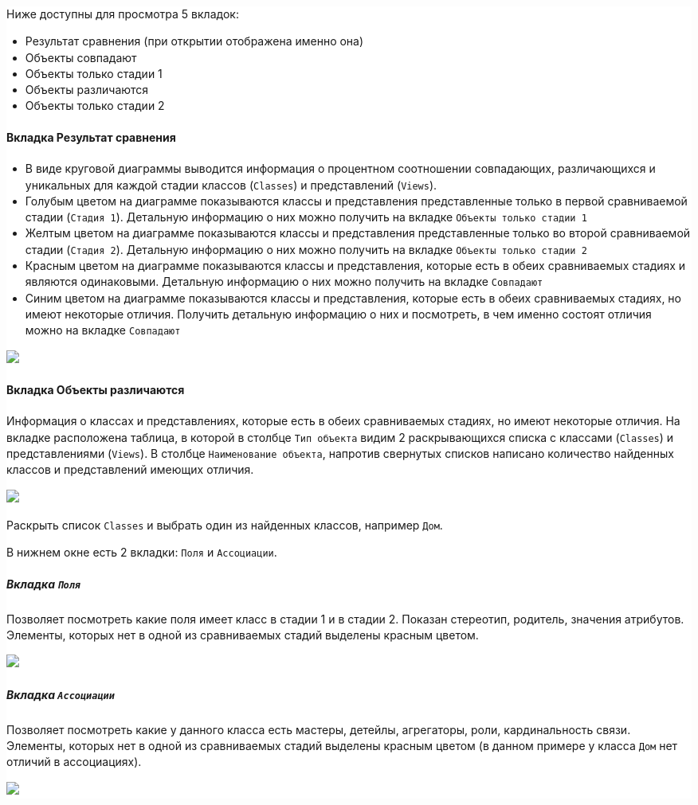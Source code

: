Ниже доступны для  просмотра 5 вкладок:

* Результат сравнения (при открытии отображена именно она)
* Объекты совпадают
* Объекты только стадии 1
* Объекты различаются
* Объекты только стадии 2

#### Вкладка Результат сравнения

* В виде круговой диаграммы выводится информация о процентном соотношении совпадающих, различающихся и уникальных для каждой стадии классов (`Classes`) и представлений (`Views`).
* Голубым цветом на диаграмме показываются классы и представления представленные только в первой сравниваемой стадии (`Стадия 1`). Детальную информацию о них можно получить на вкладке `Объекты только стадии 1`
* Желтым цветом на диаграмме показываются классы и представления представленные только во второй сравниваемой стадии (`Стадия 2`). Детальную информацию о них можно получить на вкладке `Объекты только стадии 2`
* Красным цветом на диаграмме показываются классы и представления, которые есть в обеих сравниваемых стадиях и являются одинаковыми. Детальную информацию о них можно получить на вкладке `Совпадают`
* Синим цветом на диаграмме показываются классы и представления, которые есть в обеих сравниваемых стадиях, но имеют некоторые отличия. Получить детальную информацию о них и посмотреть, в чем именно состоят отличия можно на вкладке `Совпадают`

![](/images/pages/products/flexberry-orm/module-flexberry-designer/comparison-chart.jpg)

#### Вкладка Объекты различаются

Информация о классах и представлениях, которые есть в обеих сравниваемых стадиях, но имеют некоторые отличия.
На вкладке расположена таблица, в которой в столбце `Тип объекта` видим 2 раскрывающихся списка с классами (`Classes`) и представлениями (`Views`). В столбце `Наименование объекта`, напротив свернутых списков написано количество найденных классов и представлений имеющих отличия.

![](/images/pages/products/flexberry-orm/module-flexberry-designer/number-different-objects.jpg)

Раскрыть список `Classes` и выбрать один из найденных классов, например `Дом`.

В нижнем окне есть 2 вкладки: `Поля` и `Ассоциации`.  

##### Вкладка `Поля` 

Позволяет посмотреть какие поля имеет класс в стадии 1 и в стадии 2. Показан стереотип, родитель, значения атрибутов. Элементы, которых нет в одной из сравниваемых стадий выделены красным цветом.

![](/images/pages/products/flexberry-orm/module-flexberry-designer/field-compare.jpg)

##### Вкладка `Ассоциации` 

Позволяет посмотреть какие у данного класса есть мастеры, детейлы, агрегаторы, роли, кардинальность связи. Элементы, которых нет в одной из сравниваемых стадий выделены красным цветом (в данном примере у класса `Дом` нет отличий в ассоциациях).

![](/images/pages/products/flexberry-orm/module-flexberry-designer/association-compare.jpg)
